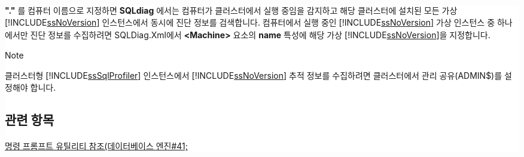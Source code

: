  **"."** 를 컴퓨터 이름으로 지정하면 **SQLdiag** 에서는 컴퓨터가 클러스터에서 실행 중임을 감지하고 해당 클러스터에 설치된 모든 가상 [!INCLUDE[ssNoVersion](../includes/ssnoversion-md.md)] 인스턴스에서 동시에 진단 정보를 검색합니다. 컴퓨터에서 실행 중인 [!INCLUDE[ssNoVersion](../includes/ssnoversion-md.md)] 가상 인스턴스 중 하나에서만 진단 정보를 수집하려면 SQLDiag.Xml에서 **\<Machine>** 요소의 **name** 특성에 해당 가상 [!INCLUDE[ssNoVersion](../includes/ssnoversion-md.md)]을 지정합니다.  
  
> [!NOTE]  
>  클러스터형 [!INCLUDE[ssSqlProfiler](../includes/sssqlprofiler-md.md)] 인스턴스에서 [!INCLUDE[ssNoVersion](../includes/ssnoversion-md.md)] 추적 정보를 수집하려면 클러스터에서 관리 공유(ADMIN$)를 설정해야 합니다.  
  
## <a name="see-also"></a>관련 항목  
 [명령 프롬프트 유틸리티 참조&#40;데이터베이스 엔진#41;](command-prompt-utility-reference-database-engine.md)  
  
  
